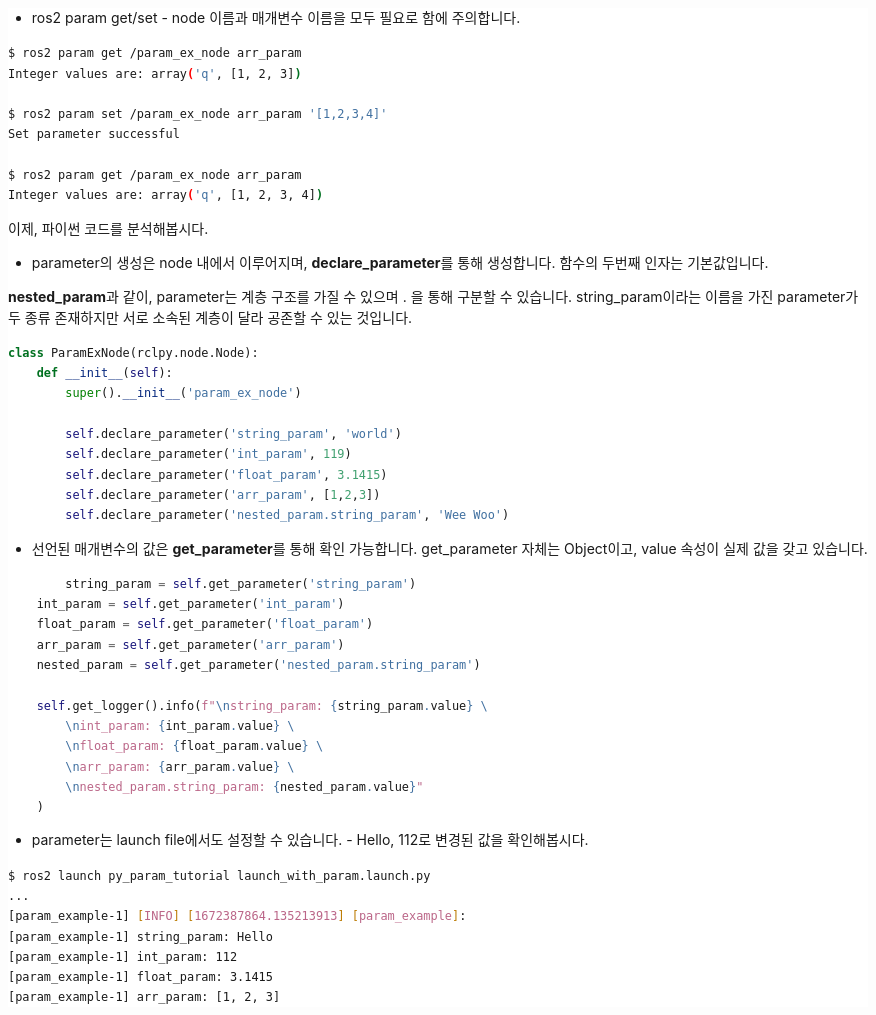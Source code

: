 - ros2 param get/set - node 이름과 매개변수 이름을 모두 필요로 함에 주의합니다.

```bash
$ ros2 param get /param_ex_node arr_param
Integer values are: array('q', [1, 2, 3])

$ ros2 param set /param_ex_node arr_param '[1,2,3,4]'
Set parameter successful

$ ros2 param get /param_ex_node arr_param
Integer values are: array('q', [1, 2, 3, 4])
```

이제, 파이썬 코드를 분석해봅시다.

- parameter의 생성은 node 내에서 이루어지며, **declare_parameter**를 통해 생성합니다. 함수의 두번째 인자는 기본값입니다.

**nested_param**과 같이, parameter는 계층 구조를 가질 수 있으며 . 을 통해 구분할 수 있습니다. string_param이라는 이름을 가진 parameter가 두 종류 존재하지만 서로 소속된 계층이 달라 공존할 수 있는 것입니다.

```python
class ParamExNode(rclpy.node.Node):
    def __init__(self):
        super().__init__('param_ex_node')

        self.declare_parameter('string_param', 'world')
        self.declare_parameter('int_param', 119)
        self.declare_parameter('float_param', 3.1415)
        self.declare_parameter('arr_param', [1,2,3])
        self.declare_parameter('nested_param.string_param', 'Wee Woo')
```

- 선언된 매개변수의 값은 **get_parameter**를 통해 확인 가능합니다. get_parameter 자체는 Object이고, value 속성이 실제 값을 갖고 있습니다.

```python
		string_param = self.get_parameter('string_param')
    int_param = self.get_parameter('int_param')
    float_param = self.get_parameter('float_param')
    arr_param = self.get_parameter('arr_param')
    nested_param = self.get_parameter('nested_param.string_param')

    self.get_logger().info(f"\nstring_param: {string_param.value} \
        \nint_param: {int_param.value} \
        \nfloat_param: {float_param.value} \
        \narr_param: {arr_param.value} \
        \nnested_param.string_param: {nested_param.value}"
    )
```

- parameter는 launch file에서도 설정할 수 있습니다. - Hello, 112로 변경된 값을 확인해봅시다.

```bash
$ ros2 launch py_param_tutorial launch_with_param.launch.py
...
[param_example-1] [INFO] [1672387864.135213913] [param_example]:
[param_example-1] string_param: Hello
[param_example-1] int_param: 112
[param_example-1] float_param: 3.1415
[param_example-1] arr_param: [1, 2, 3]
```
